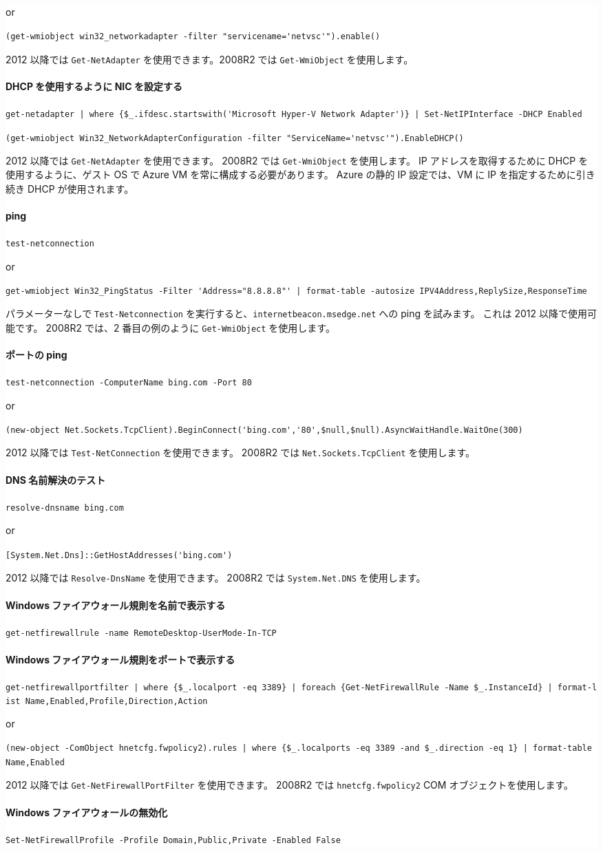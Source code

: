 or

`(get-wmiobject win32_networkadapter -filter "servicename='netvsc'").enable()`

2012 以降では `Get-NetAdapter` を使用できます。2008R2 では `Get-WmiObject` を使用します。
#### <a name="set-nic-to-use-dhcp"></a>DHCP を使用するように NIC を設定する
`get-netadapter | where {$_.ifdesc.startswith('Microsoft Hyper-V Network Adapter')} | Set-NetIPInterface -DHCP Enabled`

`(get-wmiobject Win32_NetworkAdapterConfiguration -filter "ServiceName='netvsc'").EnableDHCP()`

2012 以降では `Get-NetAdapter` を使用できます。 2008R2 では `Get-WmiObject` を使用します。 IP アドレスを取得するために DHCP を使用するように、ゲスト OS で Azure VM を常に構成する必要があります。 Azure の静的 IP 設定では、VM に IP を指定するために引き続き DHCP が使用されます。
#### <a name="ping"></a>ping
`test-netconnection`

or

`get-wmiobject Win32_PingStatus -Filter 'Address="8.8.8.8"' | format-table -autosize IPV4Address,ReplySize,ResponseTime`

パラメーターなしで `Test-Netconnection` を実行すると、`internetbeacon.msedge.net` への ping を試みます。 これは 2012 以降で使用可能です。 2008R2 では、2 番目の例のように `Get-WmiObject` を使用します。
#### <a name="port-ping"></a>ポートの ping
`test-netconnection -ComputerName bing.com -Port 80`

or

`(new-object Net.Sockets.TcpClient).BeginConnect('bing.com','80',$null,$null).AsyncWaitHandle.WaitOne(300)`

2012 以降では `Test-NetConnection` を使用できます。 2008R2 では `Net.Sockets.TcpClient` を使用します。
#### <a name="test-dns-name-resolution"></a>DNS 名前解決のテスト
`resolve-dnsname bing.com` 

or 

`[System.Net.Dns]::GetHostAddresses('bing.com')`

2012 以降では `Resolve-DnsName` を使用できます。 2008R2 では `System.Net.DNS` を使用します。
#### <a name="show-windows-firewall-rule-by-name"></a>Windows ファイアウォール規則を名前で表示する
`get-netfirewallrule -name RemoteDesktop-UserMode-In-TCP` 
#### <a name="show-windows-firewall-rule-by-port"></a>Windows ファイアウォール規則をポートで表示する
`get-netfirewallportfilter | where {$_.localport -eq 3389} | foreach {Get-NetFirewallRule -Name $_.InstanceId} | format-list Name,Enabled,Profile,Direction,Action`

or

`(new-object -ComObject hnetcfg.fwpolicy2).rules | where {$_.localports -eq 3389 -and $_.direction -eq 1} | format-table Name,Enabled`

2012 以降では `Get-NetFirewallPortFilter` を使用できます。 2008R2 では `hnetcfg.fwpolicy2` COM オブジェクトを使用します。 
#### <a name="disable-windows-firewall"></a>Windows ファイアウォールの無効化
`Set-NetFirewallProfile -Profile Domain,Public,Private -Enabled False`
